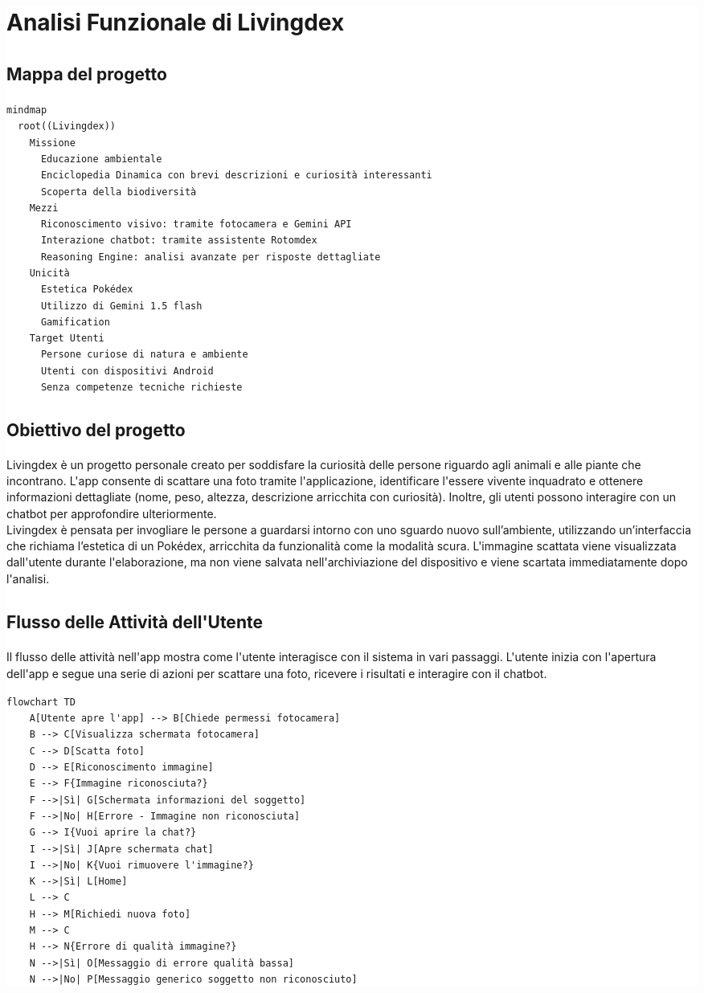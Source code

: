 # Analisi Funzionale di Livingdex
## Mappa del progetto
```mermaid
mindmap
  root((Livingdex))
    Missione
      Educazione ambientale
      Enciclopedia Dinamica con brevi descrizioni e curiosità interessanti
      Scoperta della biodiversità
    Mezzi
      Riconoscimento visivo: tramite fotocamera e Gemini API
      Interazione chatbot: tramite assistente Rotomdex
      Reasoning Engine: analisi avanzate per risposte dettagliate
    Unicità
      Estetica Pokédex
      Utilizzo di Gemini 1.5 flash
      Gamification
    Target Utenti
      Persone curiose di natura e ambiente
      Utenti con dispositivi Android
      Senza competenze tecniche richieste

```

## Obiettivo del progetto
Livingdex è un progetto personale creato per soddisfare la curiosità delle persone riguardo agli animali e alle piante che incontrano. L'app consente di scattare una foto tramite l'applicazione, identificare l'essere vivente inquadrato e ottenere informazioni dettagliate (nome, peso, altezza, descrizione arricchita con curiosità). Inoltre, gli utenti possono interagire con un chatbot per approfondire ulteriormente.  
Livingdex è pensata per invogliare le persone a guardarsi intorno con uno sguardo nuovo sull’ambiente, utilizzando un’interfaccia che richiama l’estetica di un Pokédex, arricchita da funzionalità come la modalità scura. L'immagine scattata viene visualizzata dall'utente durante l'elaborazione, ma non viene salvata nell'archiviazione del dispositivo e viene scartata immediatamente dopo l'analisi.
## Flusso delle Attività dell'Utente
Il flusso delle attività nell'app mostra come l'utente interagisce con il sistema in vari passaggi. L'utente inizia con l'apertura dell'app e segue una serie di azioni per scattare una foto, ricevere i risultati e interagire con il chatbot.

```mermaid 
flowchart TD
    A[Utente apre l'app] --> B[Chiede permessi fotocamera]
    B --> C[Visualizza schermata fotocamera]
    C --> D[Scatta foto]
    D --> E[Riconoscimento immagine]
    E --> F{Immagine riconosciuta?}
    F -->|Sì| G[Schermata informazioni del soggetto]
    F -->|No| H[Errore - Immagine non riconosciuta]
    G --> I{Vuoi aprire la chat?}
    I -->|Sì| J[Apre schermata chat]
    I -->|No| K{Vuoi rimuovere l'immagine?}
    K -->|Sì| L[Home]
    L --> C
    H --> M[Richiedi nuova foto]
    M --> C
    H --> N{Errore di qualità immagine?}
    N -->|Sì| O[Messaggio di errore qualità bassa]
    N -->|No| P[Messaggio generico soggetto non riconosciuto]

```